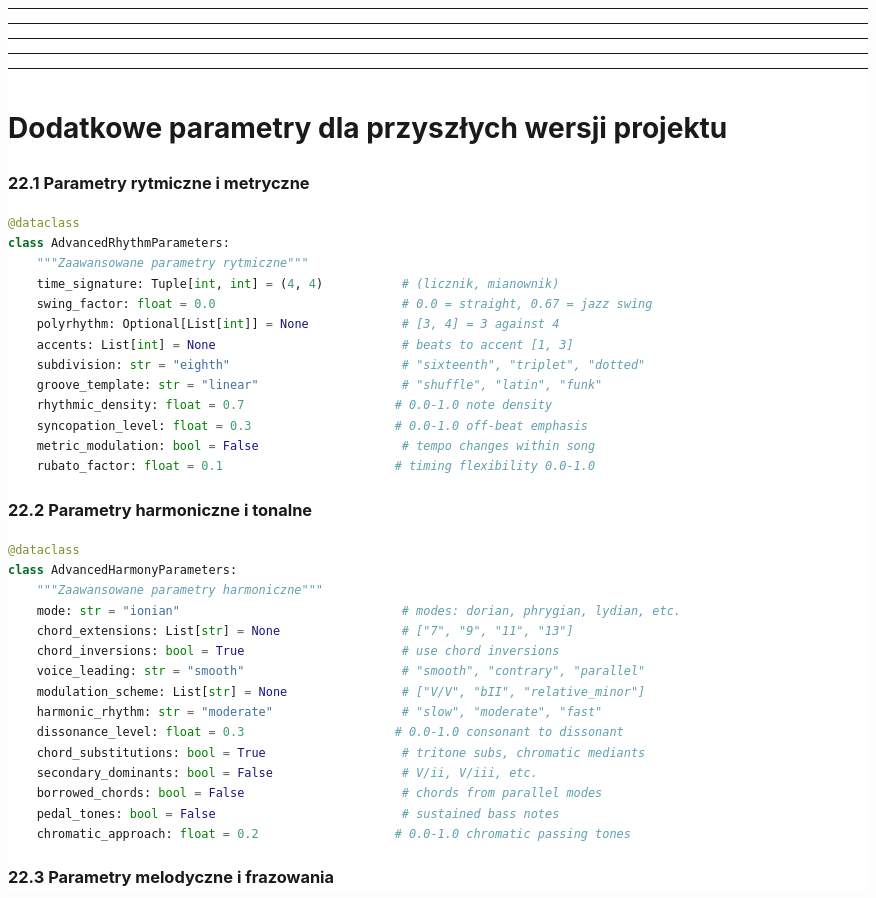 
---

---

---

---

---
# Dodatkowe parametry dla przyszłych wersji projektu


### 22.1 Parametry rytmiczne i metryczne

```python
@dataclass
class AdvancedRhythmParameters:
    """Zaawansowane parametry rytmiczne"""
    time_signature: Tuple[int, int] = (4, 4)           # (licznik, mianownik)
    swing_factor: float = 0.0                          # 0.0 = straight, 0.67 = jazz swing
    polyrhythm: Optional[List[int]] = None             # [3, 4] = 3 against 4
    accents: List[int] = None                          # beats to accent [1, 3]
    subdivision: str = "eighth"                        # "sixteenth", "triplet", "dotted"
    groove_template: str = "linear"                    # "shuffle", "latin", "funk"
    rhythmic_density: float = 0.7                     # 0.0-1.0 note density
    syncopation_level: float = 0.3                    # 0.0-1.0 off-beat emphasis
    metric_modulation: bool = False                    # tempo changes within song
    rubato_factor: float = 0.1                        # timing flexibility 0.0-1.0
```

### 22.2 Parametry harmoniczne i tonalne

```python
@dataclass
class AdvancedHarmonyParameters:
    """Zaawansowane parametry harmoniczne"""
    mode: str = "ionian"                               # modes: dorian, phrygian, lydian, etc.
    chord_extensions: List[str] = None                 # ["7", "9", "11", "13"]
    chord_inversions: bool = True                      # use chord inversions
    voice_leading: str = "smooth"                      # "smooth", "contrary", "parallel"
    modulation_scheme: List[str] = None                # ["V/V", "bII", "relative_minor"]
    harmonic_rhythm: str = "moderate"                  # "slow", "moderate", "fast"
    dissonance_level: float = 0.3                     # 0.0-1.0 consonant to dissonant
    chord_substitutions: bool = True                   # tritone subs, chromatic mediants
    secondary_dominants: bool = False                  # V/ii, V/iii, etc.
    borrowed_chords: bool = False                      # chords from parallel modes
    pedal_tones: bool = False                          # sustained bass notes
    chromatic_approach: float = 0.2                   # 0.0-1.0 chromatic passing tones
```

### 22.3 Parametry melodyczne i frazowania
